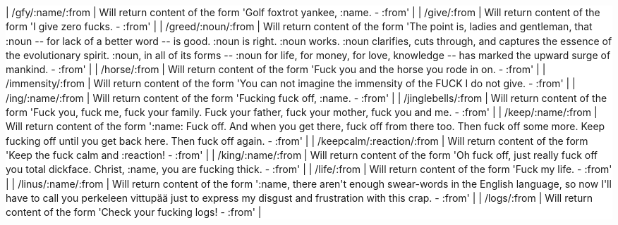 | /gfy/:name/:from                  | Will return content of the form 'Golf foxtrot yankee, :name. - :from'                                                                                                                                                                                                                                                                                                                                 |
| /give/:from                       | Will return content of the form 'I give zero fucks. - :from'                                                                                                                                                                                                                                                                                                                                          |
| /greed/:noun/:from                | Will return content of the form 'The point is, ladies and gentleman, that :noun -- for lack of a better word -- is good. :noun is right. :noun works. :noun clarifies, cuts through, and captures the essence of the evolutionary spirit. :noun, in all of its forms -- :noun for life, for money, for love, knowledge -- has marked the upward surge of mankind. - :from'                            |
| /horse/:from                      | Will return content of the form 'Fuck you and the horse you rode in on. - :from'                                                                                                                                                                                                                                                                                                                      |
| /immensity/:from                  | Will return content of the form 'You can not imagine the immensity of the FUCK I do not give. - :from'                                                                                                                                                                                                                                                                                                |
| /ing/:name/:from                  | Will return content of the form 'Fucking fuck off, :name. - :from'                                                                                                                                                                                                                                                                                                                                    |
| /jinglebells/:from                | Will return content of the form 'Fuck you, fuck me, fuck your family. Fuck your father, fuck your mother, fuck you and me. - :from'                                                                                                                                                                                                                                                                   |
| /keep/:name/:from                 | Will return content of the form ':name: Fuck off. And when you get there, fuck off from there too. Then fuck off some more. Keep fucking off until you get back here. Then fuck off again. - :from'                                                                                                                                                                                                   |
| /keepcalm/:reaction/:from         | Will return content of the form 'Keep the fuck calm and :reaction! - :from'                                                                                                                                                                                                                                                                                                                           |
| /king/:name/:from                 | Will return content of the form 'Oh fuck off, just really fuck off you total dickface. Christ, :name, you are fucking thick. - :from'                                                                                                                                                                                                                                                                 |
| /life/:from                       | Will return content of the form 'Fuck my life. - :from'                                                                                                                                                                                                                                                                                                                                               |
| /linus/:name/:from                | Will return content of the form ':name, there aren't enough swear-words in the English language, so now I'll have to call you perkeleen vittupää just to express my disgust and frustration with this crap. - :from'                                                                                                                                                                                  |
| /logs/:from                       | Will return content of the form 'Check your fucking logs! - :from'                                                                                                                                                                                                                                                                                                                                    |